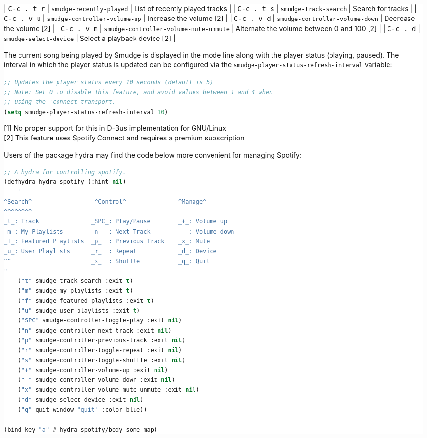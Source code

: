 | <kbd>C-c . t r</kbd> | `smudge-recently-played`               | List of recently played tracks             |
| <kbd>C-c . t s</kbd> | `smudge-track-search`                  | Search for tracks                          |
| <kbd>C-c . v u</kbd> | `smudge-controller-volume-up`          | Increase the volume [2]                    |
| <kbd>C-c . v d</kbd> | `smudge-controller-volume-down`        | Decrease the volume [2]                    |
| <kbd>C-c . v m</kbd> | `smudge-controller-volume-mute-unmute` | Alternate the volume between 0 and 100 [2] |
| <kbd>C-c . d</kbd>   | `smudge-select-device`                 | Select a playback device [2]               |

The current song being played by Smudge is displayed in the mode
line along with the player status (playing, paused). The interval in which the
player status is updated can be configured via the
`smudge-player-status-refresh-interval` variable:

````el
;; Updates the player status every 10 seconds (default is 5)
;; Note: Set 0 to disable this feature, and avoid values between 1 and 4 when
;; using the 'connect transport.
(setq smudge-player-status-refresh-interval 10)
````

[1] No proper support for this in D-Bus implementation for GNU/Linux  
[2] This feature uses Spotify Connect and requires a premium subscription

Users of the package hydra may find the code below more convenient for managing
Spotify:

````el
;; A hydra for controlling spotify.
(defhydra hydra-spotify (:hint nil)
    "
^Search^                  ^Control^               ^Manage^
^^^^^^^^-----------------------------------------------------------------
_t_: Track               _SPC_: Play/Pause        _+_: Volume up
_m_: My Playlists        _n_  : Next Track        _-_: Volume down
_f_: Featured Playlists  _p_  : Previous Track    _x_: Mute
_u_: User Playlists      _r_  : Repeat            _d_: Device
^^                       _s_  : Shuffle           _q_: Quit
"
    ("t" smudge-track-search :exit t)
    ("m" smudge-my-playlists :exit t)
    ("f" smudge-featured-playlists :exit t)
    ("u" smudge-user-playlists :exit t)
    ("SPC" smudge-controller-toggle-play :exit nil)
    ("n" smudge-controller-next-track :exit nil)
    ("p" smudge-controller-previous-track :exit nil)
    ("r" smudge-controller-toggle-repeat :exit nil)
    ("s" smudge-controller-toggle-shuffle :exit nil)
    ("+" smudge-controller-volume-up :exit nil)
    ("-" smudge-controller-volume-down :exit nil)
    ("x" smudge-controller-volume-mute-unmute :exit nil)
    ("d" smudge-select-device :exit nil)
    ("q" quit-window "quit" :color blue))

(bind-key "a" #'hydra-spotify/body some-map)
````
